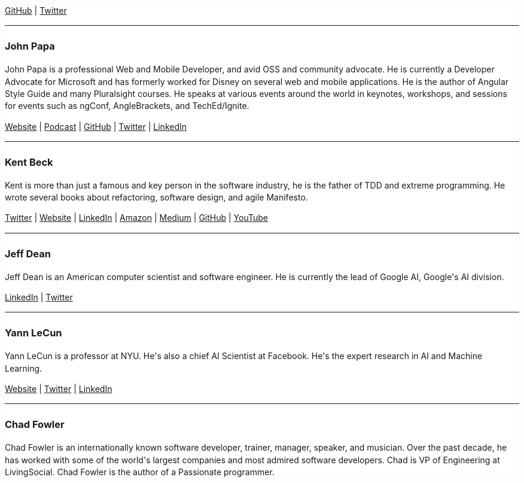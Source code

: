 [GitHub](https://github.com/ry) | [Twitter](https://twitter.com/ryanmdahl)

---

### John Papa

John Papa is a professional Web and Mobile Developer, and avid OSS and community advocate. He is currently a Developer Advocate for Microsoft and has formerly worked for Disney on several web and mobile applications.
He is the author of Angular Style Guide and many Pluralsight courses.
He speaks at various events around the world in keynotes, workshops, and sessions for events such as ngConf, AngleBrackets, and TechEd/Ignite.

[Website](https://johnpapa.net/) | [Podcast](https://realtalkjavascript.simplecast.com/) | [GitHub](https://github.com/johnpapa) | [Twitter](https://twitter.com/john_papa) | [LinkedIn](https://www.linkedin.com/in/papajohn/)

---

### Kent Beck

Kent is more than just a famous and key person in the software industry, he is the father of TDD and extreme programming. He wrote several books about refactoring, software design, and agile Manifesto.

[Twitter](https://twitter.com/KentBeck) | [Website](https://www.kentbeck.com/) | [LinkedIn](https://www.linkedin.com/in/kentbeck/) | [Amazon](https://www.amazon.com/Kent-Beck/e/B000APC0EY) | [Medium](https://medium.com/@kentbeck_7670) | [GitHub](https://github.com/KentBeck) | [YouTube](https://www.youtube.com/user/KentLBeck/videos)

---

### Jeff Dean

Jeff Dean is an American computer scientist and software engineer. He is currently the lead of Google AI, Google's AI division.

[LinkedIn](https://www.linkedin.com/in/jeff-dean-8b212555/) | [Twitter](https://twitter.com/JeffDean)

---

### Yann LeCun

Yann LeCun is a professor at NYU. He's also a chief AI Scientist at Facebook. He's the expert research in AI and Machine Learning.

[Website](http://yann.lecun.com/) | [Twitter](https://twitter.com/ylecun) | [LinkedIn](https://www.linkedin.com/in/yann-lecun-0b999/)

---

### Chad Fowler

Chad Fowler is an internationally known software developer, trainer, manager, speaker, and musician. Over the past decade, he has worked with some of the world's largest companies and most admired software developers. Chad is VP of Engineering at LivingSocial. Chad Fowler is the author of a Passionate programmer.
